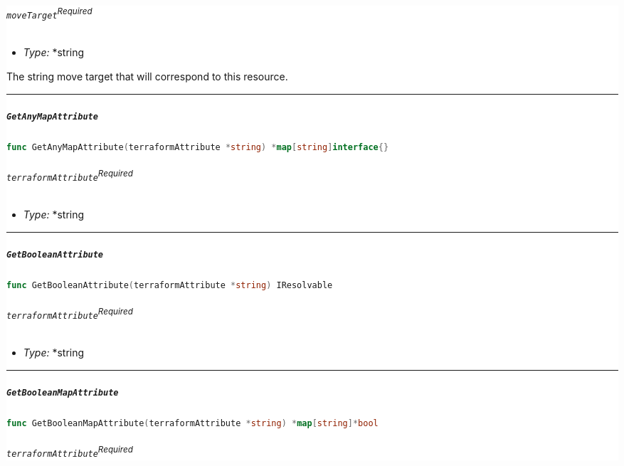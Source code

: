 ###### `moveTarget`<sup>Required</sup> <a name="moveTarget" id="@cdktf/provider-azurerm.monitorAlertProcessingRuleSuppression.MonitorAlertProcessingRuleSuppression.addMoveTarget.parameter.moveTarget"></a>

- *Type:* *string

The string move target that will correspond to this resource.

---

##### `GetAnyMapAttribute` <a name="GetAnyMapAttribute" id="@cdktf/provider-azurerm.monitorAlertProcessingRuleSuppression.MonitorAlertProcessingRuleSuppression.getAnyMapAttribute"></a>

```go
func GetAnyMapAttribute(terraformAttribute *string) *map[string]interface{}
```

###### `terraformAttribute`<sup>Required</sup> <a name="terraformAttribute" id="@cdktf/provider-azurerm.monitorAlertProcessingRuleSuppression.MonitorAlertProcessingRuleSuppression.getAnyMapAttribute.parameter.terraformAttribute"></a>

- *Type:* *string

---

##### `GetBooleanAttribute` <a name="GetBooleanAttribute" id="@cdktf/provider-azurerm.monitorAlertProcessingRuleSuppression.MonitorAlertProcessingRuleSuppression.getBooleanAttribute"></a>

```go
func GetBooleanAttribute(terraformAttribute *string) IResolvable
```

###### `terraformAttribute`<sup>Required</sup> <a name="terraformAttribute" id="@cdktf/provider-azurerm.monitorAlertProcessingRuleSuppression.MonitorAlertProcessingRuleSuppression.getBooleanAttribute.parameter.terraformAttribute"></a>

- *Type:* *string

---

##### `GetBooleanMapAttribute` <a name="GetBooleanMapAttribute" id="@cdktf/provider-azurerm.monitorAlertProcessingRuleSuppression.MonitorAlertProcessingRuleSuppression.getBooleanMapAttribute"></a>

```go
func GetBooleanMapAttribute(terraformAttribute *string) *map[string]*bool
```

###### `terraformAttribute`<sup>Required</sup> <a name="terraformAttribute" id="@cdktf/provider-azurerm.monitorAlertProcessingRuleSuppression.MonitorAlertProcessingRuleSuppression.getBooleanMapAttribute.parameter.terraformAttribute"></a>
